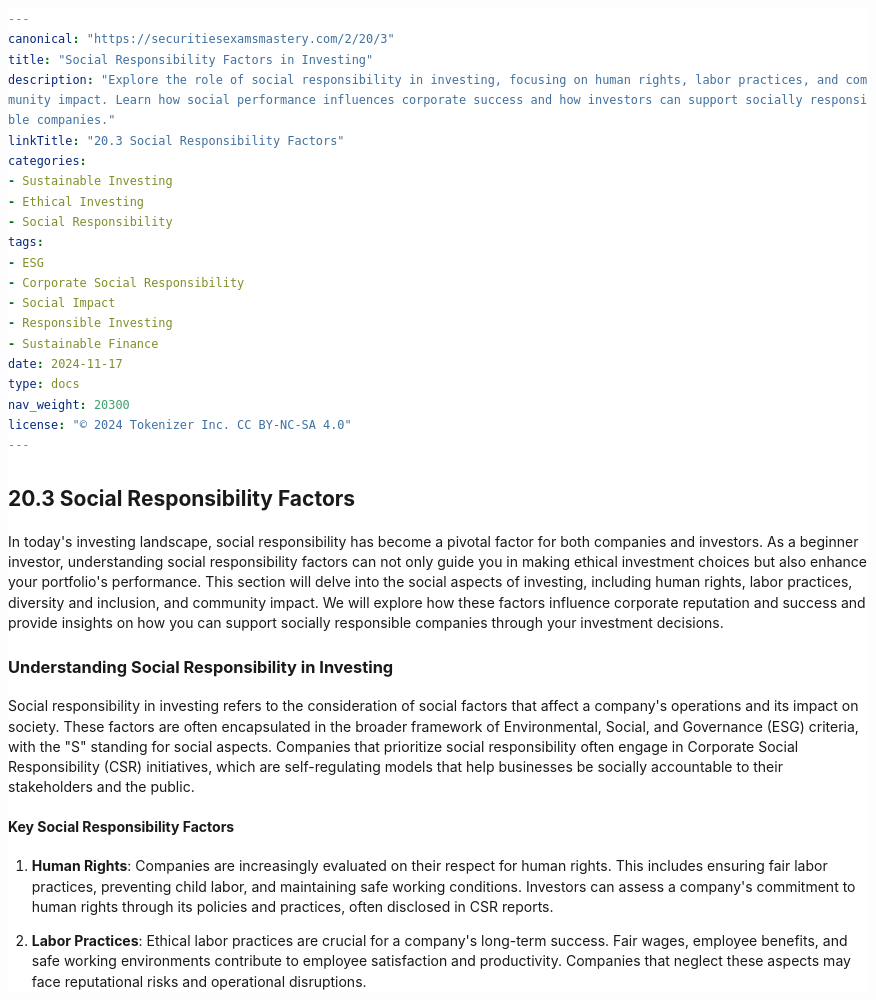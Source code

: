 ```yaml
---
canonical: "https://securitiesexamsmastery.com/2/20/3"
title: "Social Responsibility Factors in Investing"
description: "Explore the role of social responsibility in investing, focusing on human rights, labor practices, and community impact. Learn how social performance influences corporate success and how investors can support socially responsible companies."
linkTitle: "20.3 Social Responsibility Factors"
categories:
- Sustainable Investing
- Ethical Investing
- Social Responsibility
tags:
- ESG
- Corporate Social Responsibility
- Social Impact
- Responsible Investing
- Sustainable Finance
date: 2024-11-17
type: docs
nav_weight: 20300
license: "© 2024 Tokenizer Inc. CC BY-NC-SA 4.0"
---
```


## 20.3 Social Responsibility Factors

In today's investing landscape, social responsibility has become a pivotal factor for both companies and investors. As a beginner investor, understanding social responsibility factors can not only guide you in making ethical investment choices but also enhance your portfolio's performance. This section will delve into the social aspects of investing, including human rights, labor practices, diversity and inclusion, and community impact. We will explore how these factors influence corporate reputation and success and provide insights on how you can support socially responsible companies through your investment decisions.

### Understanding Social Responsibility in Investing

Social responsibility in investing refers to the consideration of social factors that affect a company's operations and its impact on society. These factors are often encapsulated in the broader framework of Environmental, Social, and Governance (ESG) criteria, with the "S" standing for social aspects. Companies that prioritize social responsibility often engage in Corporate Social Responsibility (CSR) initiatives, which are self-regulating models that help businesses be socially accountable to their stakeholders and the public.

#### Key Social Responsibility Factors

1. **Human Rights**: Companies are increasingly evaluated on their respect for human rights. This includes ensuring fair labor practices, preventing child labor, and maintaining safe working conditions. Investors can assess a company's commitment to human rights through its policies and practices, often disclosed in CSR reports.

2. **Labor Practices**: Ethical labor practices are crucial for a company's long-term success. Fair wages, employee benefits, and safe working environments contribute to employee satisfaction and productivity. Companies that neglect these aspects may face reputational risks and operational disruptions.
